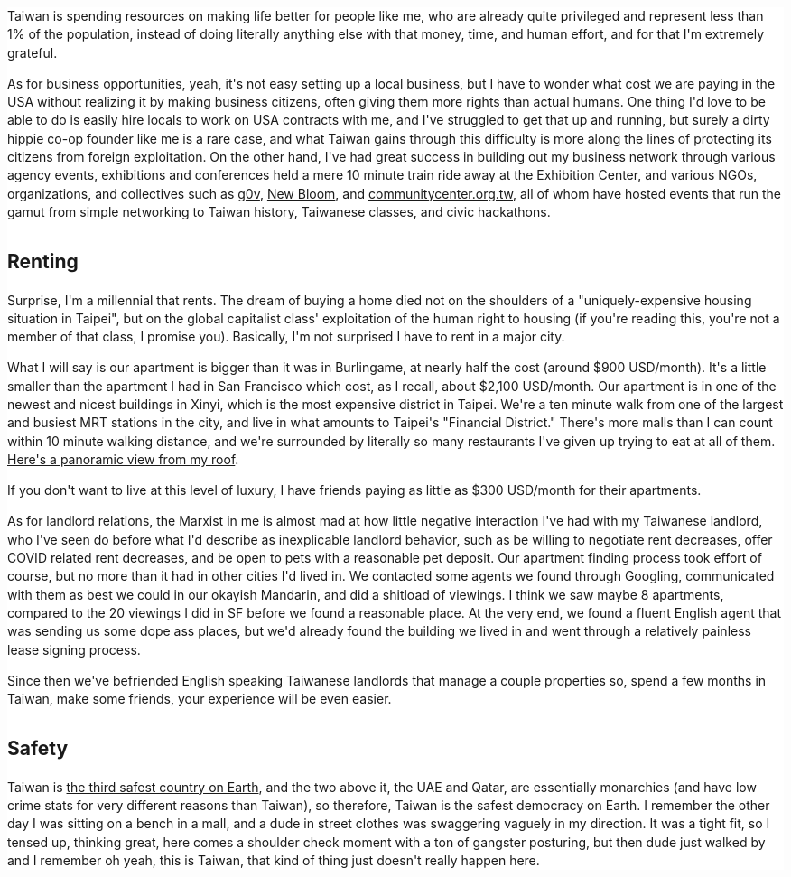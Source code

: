 Taiwan is spending resources on making life better for people like me, who are already quite privileged and represent less than 1% of the population, instead of doing literally anything else with that money, time, and human effort, and for that I'm extremely grateful.

As for business opportunities, yeah, it's not easy setting up a local business, but I have to wonder what cost we are paying in the USA without realizing it by making business citizens, often giving them more rights than actual humans. One thing I'd love to be able to do is easily hire locals to work on USA contracts with me, and I've struggled to get that up and running, but surely a dirty hippie co-op founder like me is a rare case, and what Taiwan gains through this difficulty is more along the lines of protecting its citizens from foreign exploitation. On the other hand, I've had great success in building out my business network through various agency events, exhibitions and conferences held a mere 10 minute train ride away at the Exhibition Center, and various NGOs, organizations, and collectives such as [g0v](https://g0v.tw/), [New Bloom](https://newbloommag.net/), and [communitycenter.org.tw](https://www.communitycenter.org.tw/), all of whom have hosted events that run the gamut from simple networking to Taiwan history, Taiwanese classes, and civic hackathons.

## Renting

Surprise, I'm a millennial that rents. The dream of buying a home died not on the shoulders of a "uniquely-expensive housing situation in Taipei", but on the global capitalist class' exploitation of the human right to housing (if you're reading this, you're not a member of that class, I promise you). Basically, I'm not surprised I have to rent in a major city.

What I will say is our apartment is bigger than it was in Burlingame, at nearly half the cost (around $900 USD/month). It's a little smaller than the apartment I had in San Francisco which cost, as I recall, about $2,100 USD/month. Our apartment is in one of the newest and nicest buildings in Xinyi, which is the most expensive district in Taipei. We're a ten minute walk from one of the largest and busiest MRT stations in the city, and live in what amounts to Taipei's "Financial District." There's more malls than I can count within 10 minute walking distance, and we're surrounded by literally so many restaurants I've given up trying to eat at all of them. [Here's a panoramic view from my roof](https://photos.app.goo.gl/9NEfFMruQqZ8WosD6).

If you don't want to live at this level of luxury, I have friends paying as little as $300 USD/month for their apartments.

As for landlord relations, the Marxist in me is almost mad at how little negative interaction I've had with my Taiwanese landlord, who I've seen do before what I'd describe as inexplicable landlord behavior, such as be willing to negotiate rent decreases, offer COVID related rent decreases, and be open to pets with a reasonable pet deposit. Our apartment finding process took effort of course, but no more than it had in other cities I'd lived in. We contacted some agents we found through Googling, communicated with them as best we could in our okayish Mandarin, and did a shitload of viewings. I think we saw maybe 8 apartments, compared to the 20 viewings I did in SF before we found a reasonable place. At the very end, we found a fluent English agent that was sending us some dope ass places, but we'd already found the building we lived in and went through a relatively painless lease signing process.

Since then we've befriended English speaking Taiwanese landlords that manage a couple properties so, spend a few months in Taiwan, make some friends, your experience will be even easier.

## Safety

Taiwan is [the third safest country on Earth](https://www.numbeo.com/crime/rankings_by_country.jsp), and the two above it, the UAE and Qatar, are essentially monarchies (and have low crime stats for very different reasons than Taiwan), so therefore, Taiwan is the safest democracy on Earth. I remember the other day I was sitting on a bench in a mall, and a dude in street clothes was swaggering vaguely in my direction. It was a tight fit, so I tensed up, thinking great, here comes a shoulder check moment with a ton of gangster posturing, but then dude just walked by and I remember oh yeah, this is Taiwan, that kind of thing just doesn't really happen here.
